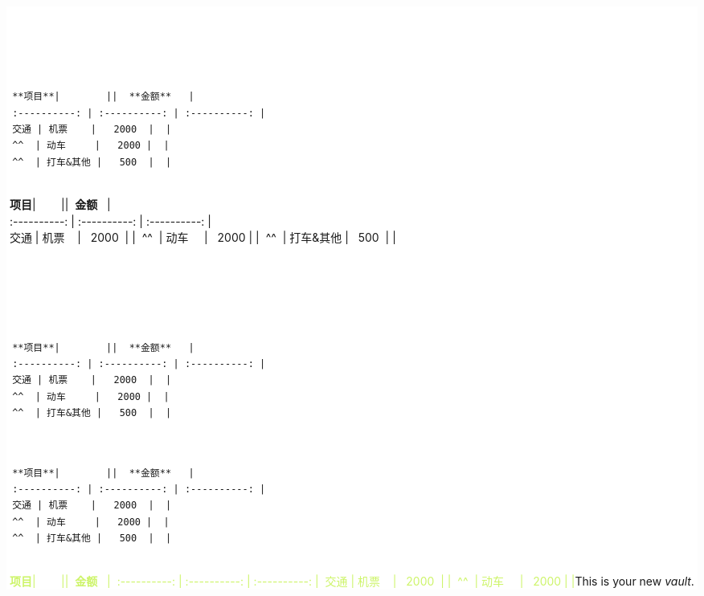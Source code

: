```





 **项目**|        ||  **金额**   |  
 :----------: | :----------: | :----------: |  
 交通 | 机票    |   2000  |  |
 ^^  | 动车     |   2000 |  |
 ^^  | 打车&其他 |   500  |  |
  
```





 **项目**|        ||  **金额**   |  
 :----------: | :----------: | :----------: |  
 交通 | 机票    |   2000  |  |
 ^^  | 动车     |   2000 |  |
 ^^  | 打车&其他 |   500  |  |
  
```





 **项目**|        ||  **金额**   |  
 :----------: | :----------: | :----------: |  
 交通 | 机票    |   2000  |  |
 ^^  | 动车     |   2000 |  |
 ^^  | 打车&其他 |   500  |  |
  
```






```tx  
  
 **项目**|        ||  **金额**   |  
 :----------: | :----------: | :----------: |  
 交通 | 机票    |   2000  |  |
 ^^  | 动车     |   2000 |  |
 ^^  | 打车&其他 |   500  |  |
  
```




<font color=#CDF469> **项目**|        ||  **金额**   |  </font>
<font color=#CDF469> :----------: | :----------: | :----------: |  </font>
<font color=#CDF469> 交通 | 机票    |   2000  |  |</font>
<font color=#CDF469> ^^  | 动车     |   2000 |  |</font>This is your new *vault*.
